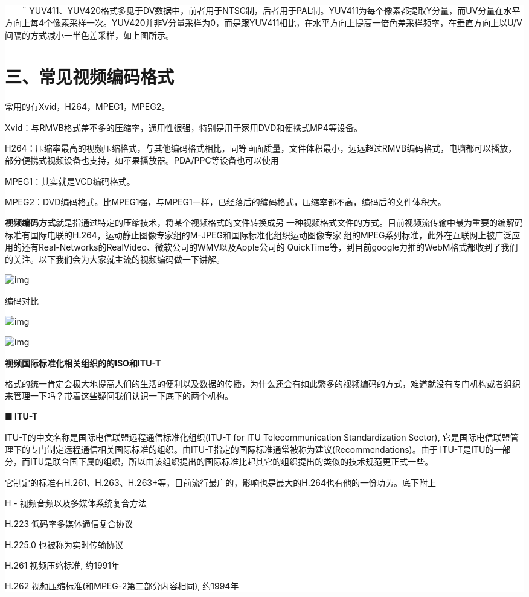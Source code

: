 　　¨ YUV411、YUV420格式多见于DV数据中，前者用于NTSC制，后者用于PAL制。YUV411为每个像素都提取Y分量，而UV分量在水平方向上每4个像素采样一次。YUV420并非V分量采样为0，而是跟YUV411相比，在水平方向上提高一倍色差采样频率，在垂直方向上以U/V间隔的方式减小一半色差采样，如上图所示。  



# 三、常见视频编码格式



常用的有Xvid，H264，MPEG1，MPEG2。

 Xvid：与RMVB格式差不多的压缩率，通用性很强，特别是用于家用DVD和便携式MP4等设备。

 H264：压缩率最高的视频压缩格式，与其他编码格式相比，同等画面质量，文件体积最小，远远超过RMVB编码格式，电脑都可以播放，部分便携式视频设备也支持，如苹果播放器。PDA/PPC等设备也可以使用

 MPEG1：其实就是VCD编码格式。

 MPEG2：DVD编码格式。比MPEG1强，与MPEG1一样，已经落后的编码格式，压缩率都不高，编码后的文件体积大。

**视频编码方式**就是指通过特定的压缩技术，将某个视频格式的文件转换成另 一种视频格式文件的方式。目前视频流传输中最为重要的编解码标准有国际电联的H.264，运动静止图像专家组的M-JPEG和国际标准化组织运动图像专家 组的MPEG系列标准，此外在互联网上被广泛应用的还有Real-Networks的RealVideo、微软公司的WMV以及Apple公司的 QuickTime等，到目前google力推的WebM格式都收到了我们的关注。以下我们会为大家就主流的视频编码做一下讲解。



![img](http://upload-images.jianshu.io/upload_images/713063-15e09f1d003fae0e.jpg?imageMogr2/auto-orient/strip%7CimageView2/2/w/1240)



编码对比



![img](http://upload-images.jianshu.io/upload_images/713063-0cc2a7bc621389b8.jpg?imageMogr2/auto-orient/strip%7CimageView2/2/w/1240)





![img](http://upload-images.jianshu.io/upload_images/713063-c8c662039135065d.png?imageMogr2/auto-orient/strip%7CimageView2/2/w/1240)



**视频国际标准化相关组织的的ISO和ITU-T**

格式的统一肯定会极大地提高人们的生活的便利以及数据的传播，为什么还会有如此繁多的视频编码的方式，难道就没有专门机构或者组织来管理一下吗？带着这些疑问我们认识一下底下的两个机构。

**■ ITU-T**

ITU-T的中文名称是国际电信联盟远程通信标准化组织(ITU-T for ITU Telecommunication Standardization Sector), 它是国际电信联盟管理下的专门制定远程通信相关国际标准的组织。由ITU-T指定的国际标准通常被称为建议(Recommendations)。由于 ITU-T是ITU的一部分，而ITU是联合国下属的组织，所以由该组织提出的国际标准比起其它的组织提出的类似的技术规范更正式一些。

它制定的标准有H.261、H.263、H.263+等，目前流行最广的，影响也是最大的H.264也有他的一份功劳。底下附上

H - 视频音频以及多媒体系统复合方法

H.223 低码率多媒体通信复合协议

H.225.0 也被称为实时传输协议

H.261 视频压缩标准, 约1991年

H.262 视频压缩标准(和MPEG-2第二部分内容相同), 约1994年
